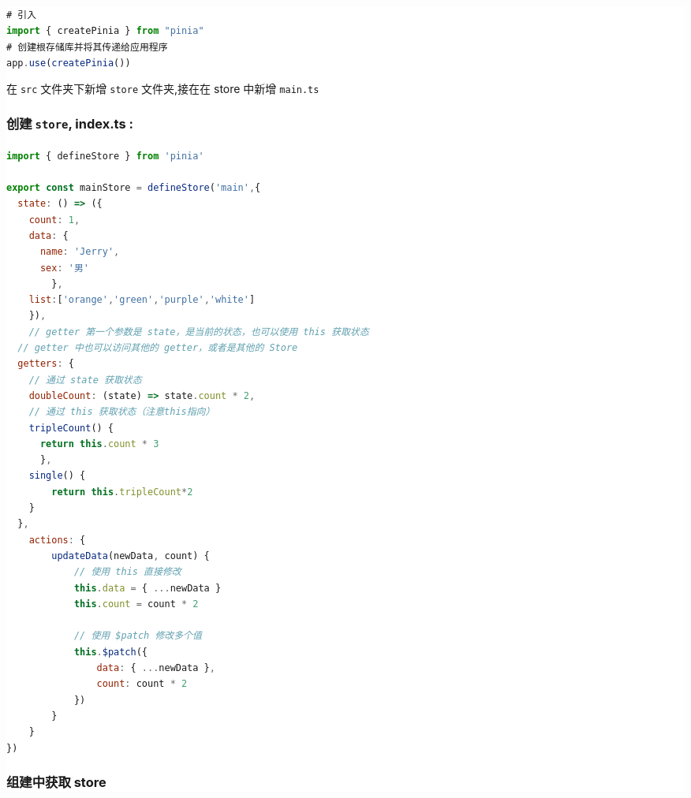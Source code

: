 ```js
# 引入
import { createPinia } from "pinia"
# 创建根存储库并将其传递给应用程序
app.use(createPinia())
```

在 `src` 文件夹下新增 `store` 文件夹,接在在 store 中新增 `main.ts`

### 创建 `store`, index.ts :

```js
import { defineStore } from 'pinia'

export const mainStore = defineStore('main',{
  state: () => ({
    count: 1,
    data: {
      name: 'Jerry',
      sex: '男'
        },
    list:['orange','green','purple','white']
    }),
    // getter 第一个参数是 state，是当前的状态，也可以使用 this 获取状态
  // getter 中也可以访问其他的 getter，或者是其他的 Store
  getters: {
    // 通过 state 获取状态
    doubleCount: (state) => state.count * 2,
    // 通过 this 获取状态（注意this指向）
    tripleCount() {
      return this.count * 3
      },
    single() {
        return this.tripleCount*2
    }
  },
    actions: {
        updateData(newData, count) {
            // 使用 this 直接修改
            this.data = { ...newData }
            this.count = count * 2
    
            // 使用 $patch 修改多个值
            this.$patch({
                data: { ...newData },
                count: count * 2
            })
        }
    }
})
```

### 组建中获取 store 
